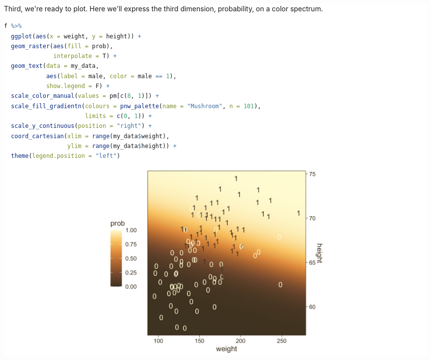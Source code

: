 Third, we're ready to plot. Here we'll express the third dimension, probability, on a color spectrum.


```r
f %>% 
  ggplot(aes(x = weight, y = height)) +
  geom_raster(aes(fill = prob),
              interpolate = T) +
  geom_text(data = my_data,
            aes(label = male, color = male == 1),
            show.legend = F) +
  scale_color_manual(values = pm[c(8, 1)]) +
  scale_fill_gradientn(colours = pnw_palette(name = "Mushroom", n = 101),
                       limits = c(0, 1)) +
  scale_y_continuous(position = "right") +
  coord_cartesian(xlim = range(my_data$weight),
                  ylim = range(my_data$height)) +
  theme(legend.position = "left")
```

<img src="21_files/figure-html/unnamed-chunk-23-1.png" width="456" style="display: block; margin: auto;" />
